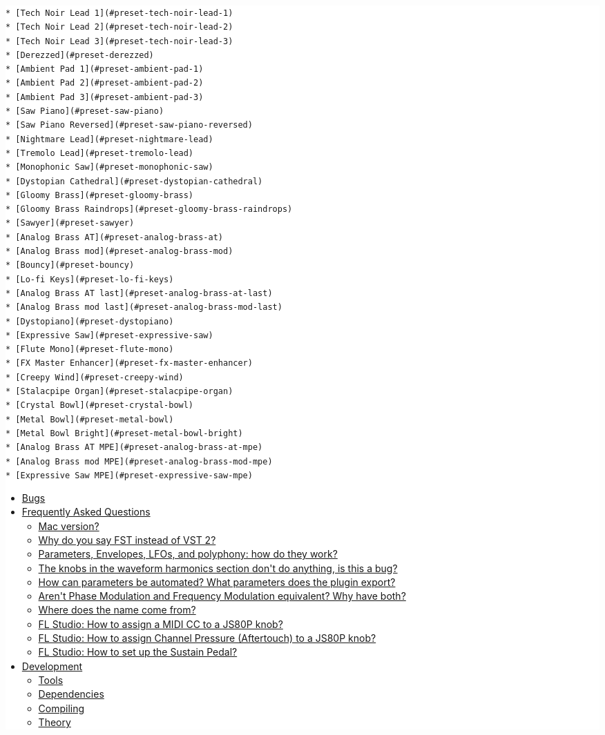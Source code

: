     * [Tech Noir Lead 1](#preset-tech-noir-lead-1)
    * [Tech Noir Lead 2](#preset-tech-noir-lead-2)
    * [Tech Noir Lead 3](#preset-tech-noir-lead-3)
    * [Derezzed](#preset-derezzed)
    * [Ambient Pad 1](#preset-ambient-pad-1)
    * [Ambient Pad 2](#preset-ambient-pad-2)
    * [Ambient Pad 3](#preset-ambient-pad-3)
    * [Saw Piano](#preset-saw-piano)
    * [Saw Piano Reversed](#preset-saw-piano-reversed)
    * [Nightmare Lead](#preset-nightmare-lead)
    * [Tremolo Lead](#preset-tremolo-lead)
    * [Monophonic Saw](#preset-monophonic-saw)
    * [Dystopian Cathedral](#preset-dystopian-cathedral)
    * [Gloomy Brass](#preset-gloomy-brass)
    * [Gloomy Brass Raindrops](#preset-gloomy-brass-raindrops)
    * [Sawyer](#preset-sawyer)
    * [Analog Brass AT](#preset-analog-brass-at)
    * [Analog Brass mod](#preset-analog-brass-mod)
    * [Bouncy](#preset-bouncy)
    * [Lo-fi Keys](#preset-lo-fi-keys)
    * [Analog Brass AT last](#preset-analog-brass-at-last)
    * [Analog Brass mod last](#preset-analog-brass-mod-last)
    * [Dystopiano](#preset-dystopiano)
    * [Expressive Saw](#preset-expressive-saw)
    * [Flute Mono](#preset-flute-mono)
    * [FX Master Enhancer](#preset-fx-master-enhancer)
    * [Creepy Wind](#preset-creepy-wind)
    * [Stalacpipe Organ](#preset-stalacpipe-organ)
    * [Crystal Bowl](#preset-crystal-bowl)
    * [Metal Bowl](#preset-metal-bowl)
    * [Metal Bowl Bright](#preset-metal-bowl-bright)
    * [Analog Brass AT MPE](#preset-analog-brass-at-mpe)
    * [Analog Brass mod MPE](#preset-analog-brass-mod-mpe)
    * [Expressive Saw MPE](#preset-expressive-saw-mpe)
 * [Bugs](#bugs)
 * [Frequently Asked Questions](#faq)
    * [Mac version?](#faq-mac)
    * [Why do you say FST instead of VST 2?](#faq-fst)
    * [Parameters, Envelopes, LFOs, and polyphony: how do they work?](#faq-params-polyphony)
    * [The knobs in the waveform harmonics section don't do anything, is this a bug?](#faq-custom-wave)
    * [How can parameters be automated? What parameters does the plugin export?](#faq-automation)
    * [Aren't Phase Modulation and Frequency Modulation equivalent? Why have both?](#faq-pm-fm)
    * [Where does the name come from?](#faq-name)
    * [FL Studio: How to assign a MIDI CC to a JS80P knob?](#faq-flstudio-midicc)
    * [FL Studio: How to assign Channel Pressure (Aftertouch) to a JS80P knob?](#faq-flstudio-aftertouch)
    * [FL Studio: How to set up the Sustain Pedal?](#faq-flstudio-sustain)
 * [Development](#dev)
    * [Tools](#dev-tools)
    * [Dependencies](#dev-dep)
    * [Compiling](#dev-compile)
    * [Theory](#dev-theory)
